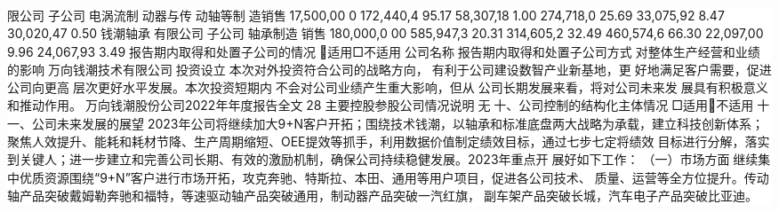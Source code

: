 限公司
子公司
电涡流制
动器与传
动轴等制
造销售
17,500,00
0
172,440,4
95.17
58,307,18
1.00
274,718,0
25.69
33,075,92
8.47
30,020,47
0.50
钱潮轴承
有限公司
子公司
轴承制造
销售
180,000,0
00
585,947,3
20.31
314,605,2
32.49
460,574,6
66.30
22,097,00
9.96
24,067,93
3.49
报告期内取得和处置子公司的情况
适用□不适用
公司名称
报告期内取得和处置子公司方式
对整体生产经营和业绩的影响
万向钱潮技术有限公司
投资设立
本次对外投资符合公司的战略方向，
有利于公司建设数智产业新基地，更
好地满足客户需要，促进公司向更高
层次更好水平发展。本次投资短期内
不会对公司业绩产生重大影响，但从
公司长期发展来看，将对公司未来发
展具有积极意义和推动作用。
万向钱潮股份公司2022年年度报告全文
28
主要控股参股公司情况说明
无
十、公司控制的结构化主体情况
□适用不适用
十一、公司未来发展的展望
2023年公司将继续加大9+N客户开拓；围绕技术钱潮，以轴承和标准底盘两大战略为承载，建立科技创新体系；
聚焦人效提升、能耗和耗材节降、生产周期缩短、OEE提效等抓手，利用数据价值制定绩效目标，通过七步七定将绩效
目标进行分解，落实到关键人；进一步建立和完善公司长期、有效的激励机制，确保公司持续稳健发展。2023年重点开
展好如下工作：
（一）市场方面
继续集中优质资源围绕“9+N”客户进行市场开拓，攻克奔驰、特斯拉、本田、通用等用户项目，促进各公司技术、
质量、运营等全方位提升。传动轴产品突破戴姆勒奔驰和福特，等速驱动轴产品突破通用，制动器产品突破一汽红旗，
副车架产品突破长城，汽车电子产品突破比亚迪。